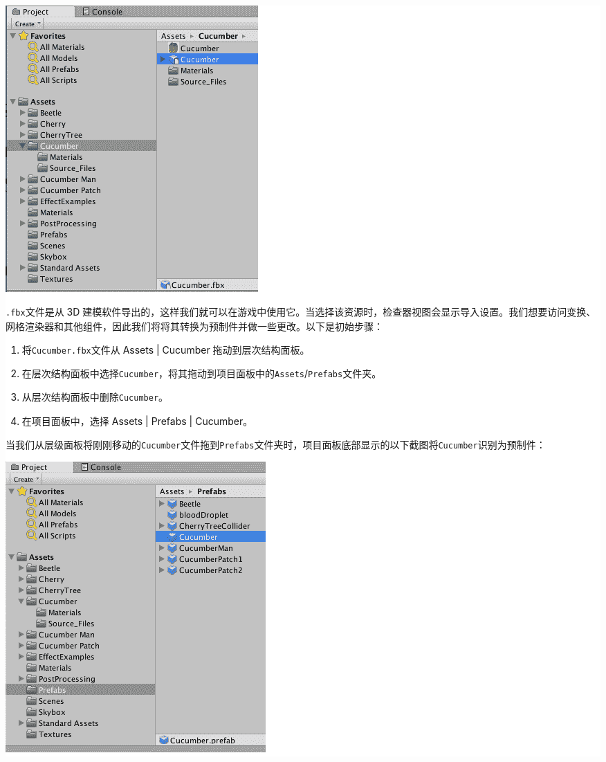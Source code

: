 ![图片](img/0313ce77-b146-4e54-8762-bb62c3425dec.png)

`.fbx`文件是从 3D 建模软件导出的，这样我们就可以在游戏中使用它。当选择该资源时，检查器视图会显示导入设置。我们想要访问变换、网格渲染器和其他组件，因此我们将将其转换为预制件并做一些更改。以下是初始步骤：

1.  将`Cucumber.fbx`文件从 Assets | Cucumber 拖动到层次结构面板。

1.  在层次结构面板中选择`Cucumber`，将其拖动到项目面板中的`Assets`/`Prefabs`文件夹。

1.  从层次结构面板中删除`Cucumber`。

1.  在项目面板中，选择 Assets | Prefabs | Cucumber。

当我们从层级面板将刚刚移动的`Cucumber`文件拖到`Prefabs`文件夹时，项目面板底部显示的以下截图将`Cucumber`识别为预制件：

![图片](img/dbdf2d49-aabc-43a1-9346-a5bf0e5494c8.png)
